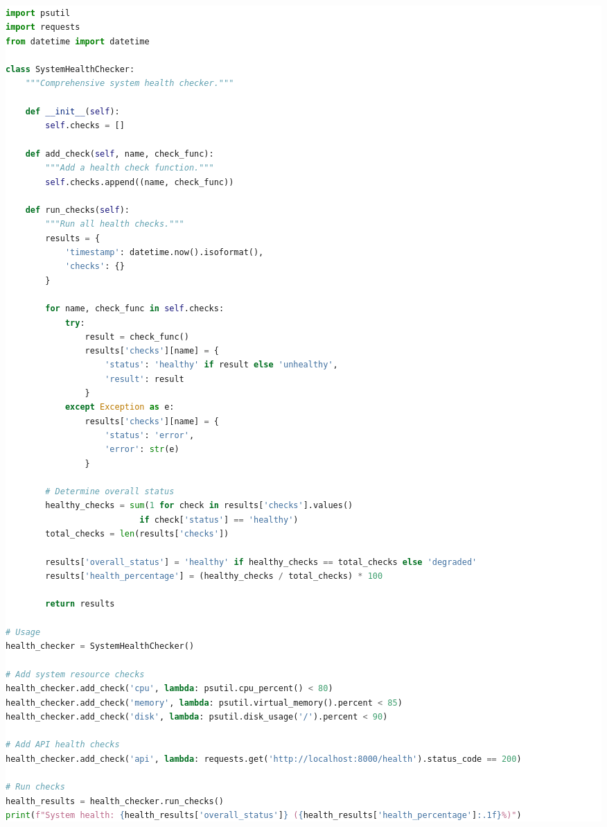 ```python
import psutil
import requests
from datetime import datetime

class SystemHealthChecker:
    """Comprehensive system health checker."""
    
    def __init__(self):
        self.checks = []
    
    def add_check(self, name, check_func):
        """Add a health check function."""
        self.checks.append((name, check_func))
    
    def run_checks(self):
        """Run all health checks."""
        results = {
            'timestamp': datetime.now().isoformat(),
            'checks': {}
        }
        
        for name, check_func in self.checks:
            try:
                result = check_func()
                results['checks'][name] = {
                    'status': 'healthy' if result else 'unhealthy',
                    'result': result
                }
            except Exception as e:
                results['checks'][name] = {
                    'status': 'error',
                    'error': str(e)
                }
        
        # Determine overall status
        healthy_checks = sum(1 for check in results['checks'].values() 
                           if check['status'] == 'healthy')
        total_checks = len(results['checks'])
        
        results['overall_status'] = 'healthy' if healthy_checks == total_checks else 'degraded'
        results['health_percentage'] = (healthy_checks / total_checks) * 100
        
        return results

# Usage
health_checker = SystemHealthChecker()

# Add system resource checks
health_checker.add_check('cpu', lambda: psutil.cpu_percent() < 80)
health_checker.add_check('memory', lambda: psutil.virtual_memory().percent < 85)
health_checker.add_check('disk', lambda: psutil.disk_usage('/').percent < 90)

# Add API health checks
health_checker.add_check('api', lambda: requests.get('http://localhost:8000/health').status_code == 200)

# Run checks
health_results = health_checker.run_checks()
print(f"System health: {health_results['overall_status']} ({health_results['health_percentage']:.1f}%)")
```
